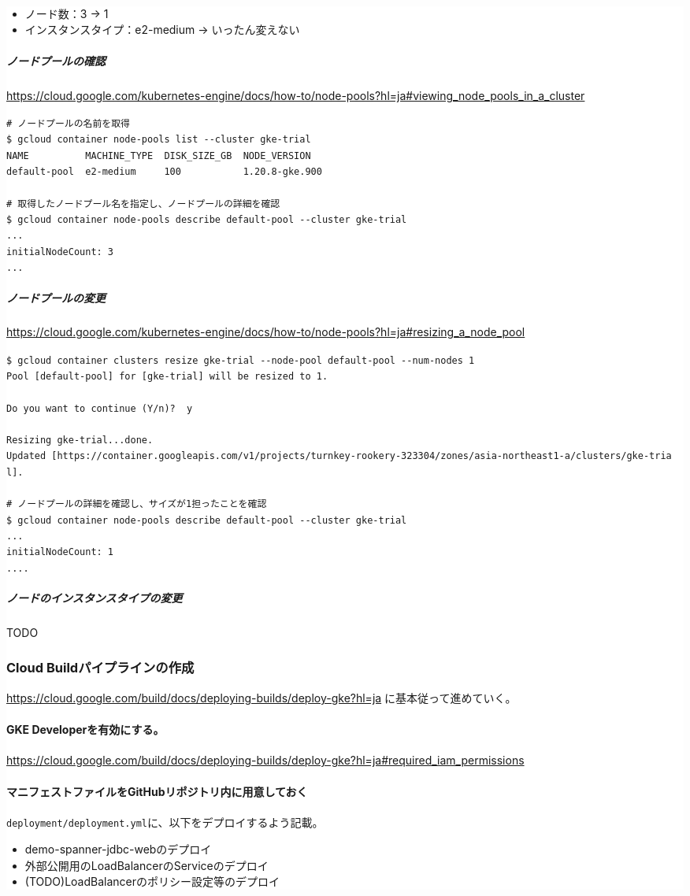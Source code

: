  - ノード数：3 -> 1
 - インスタンスタイプ：e2-medium -> いったん変えない

##### ノードプールの確認
https://cloud.google.com/kubernetes-engine/docs/how-to/node-pools?hl=ja#viewing_node_pools_in_a_cluster

```
# ノードプールの名前を取得
$ gcloud container node-pools list --cluster gke-trial
NAME          MACHINE_TYPE  DISK_SIZE_GB  NODE_VERSION
default-pool  e2-medium     100           1.20.8-gke.900

# 取得したノードプール名を指定し、ノードプールの詳細を確認
$ gcloud container node-pools describe default-pool --cluster gke-trial
...
initialNodeCount: 3
...
```

##### ノードプールの変更
https://cloud.google.com/kubernetes-engine/docs/how-to/node-pools?hl=ja#resizing_a_node_pool

```
$ gcloud container clusters resize gke-trial --node-pool default-pool --num-nodes 1
Pool [default-pool] for [gke-trial] will be resized to 1.

Do you want to continue (Y/n)?  y

Resizing gke-trial...done.                                                     
Updated [https://container.googleapis.com/v1/projects/turnkey-rookery-323304/zones/asia-northeast1-a/clusters/gke-trial].

# ノードプールの詳細を確認し、サイズが1担ったことを確認
$ gcloud container node-pools describe default-pool --cluster gke-trial
...
initialNodeCount: 1
....
```

##### ノードのインスタンスタイプの変更
TODO

### Cloud Buildパイプラインの作成
https://cloud.google.com/build/docs/deploying-builds/deploy-gke?hl=ja
に基本従って進めていく。

#### GKE Developerを有効にする。
https://cloud.google.com/build/docs/deploying-builds/deploy-gke?hl=ja#required_iam_permissions

#### マニフェストファイルをGitHubリポジトリ内に用意しておく
`deployment/deployment.yml`に、以下をデプロイするよう記載。
- demo-spanner-jdbc-webのデプロイ
- 外部公開用のLoadBalancerのServiceのデプロイ
- (TODO)LoadBalancerのポリシー設定等のデプロイ

